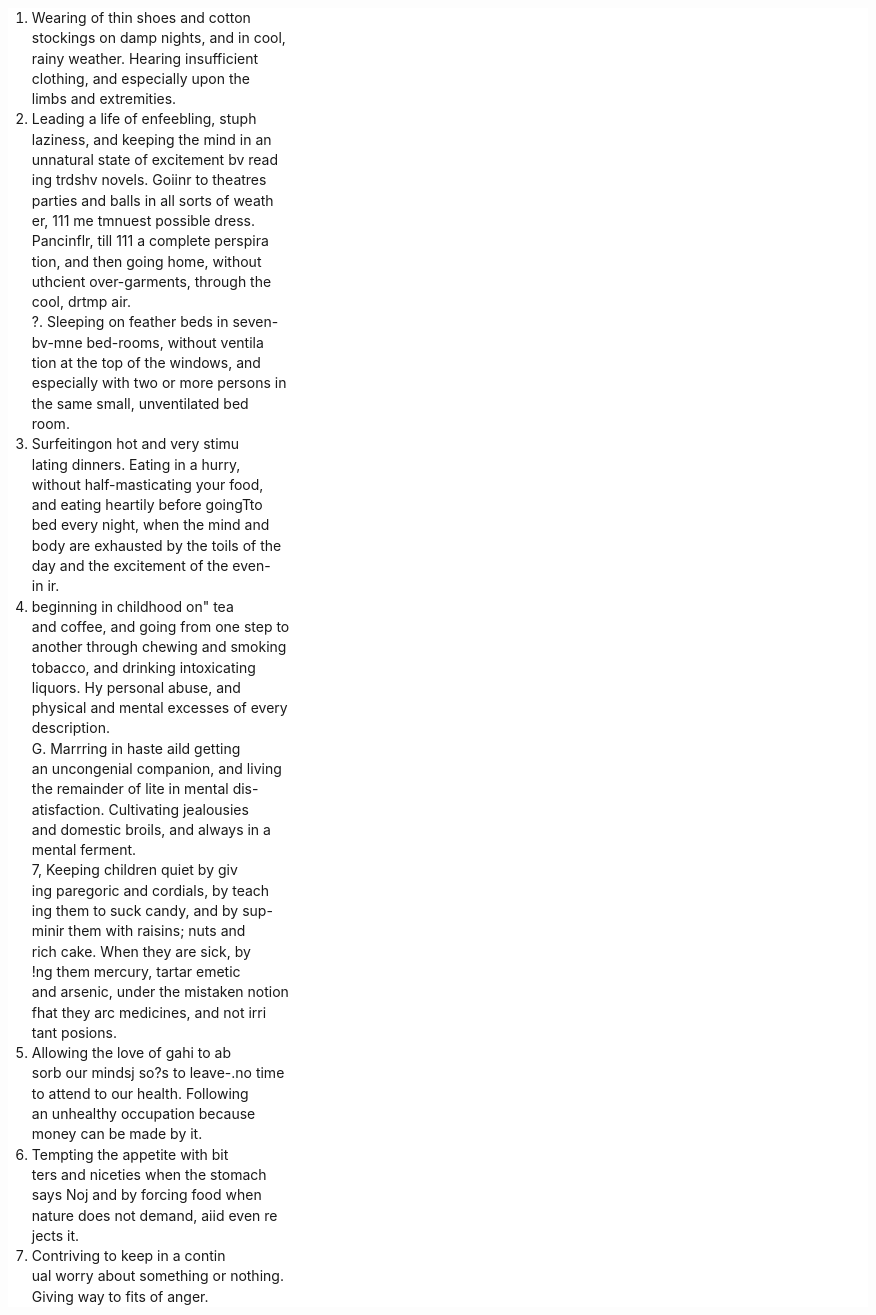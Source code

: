 1. Wearing of thin shoes and cotton  
stockings on damp nights, and in cool,  
rainy weather. Hearing insufficient  
clothing, and especially upon the  
limbs and extremities.  
2. Leading a life of enfeebling, stuph  
laziness, and keeping the mind in an  
unnatural state of excitement bv read  
ing trdshv novels. Goiinr to theatres  
parties and balls in all sorts of weath  
er, 111 me tmnuest possible dress.  
Pancinflr, till 111 a complete perspira  
tion, and then going home, without  
uthcient over-garments, through the  
cool, drtmp air.  
?. Sleeping on feather beds in seven-  
bv-mne bed-rooms, without ventila  
tion at the top of the windows, and  
especially with two or more persons in  
the same small, unventilated bed  
room.  
4. Surfeitingon hot and very stimu  
lating dinners. Eating in a hurry,  
without half-masticating your food,  
and eating heartily before goingTto  
bed every night, when the mind and  
body are exhausted by the toils of the  
day and the excitement of the even-  
in ir.  
5. beginning in childhood on&quot; tea  
and coffee, and going from one step to  
another through chewing and smoking  
tobacco, and drinking intoxicating  
liquors. Hy personal abuse, and  
physical and mental excesses of every  
description.  
G. Marrring in haste aild getting  
an uncongenial companion, and living  
the remainder of lite in mental dis-  
atisfaction. Cultivating jealousies  
and domestic broils, and always in a  
mental ferment.  
7, Keeping children quiet by giv  
ing paregoric and cordials, by teach­  
ing them to suck candy, and by sup-  
minir them with raisins; nuts and  
rich cake. When they are sick, by  
!ng them mercury, tartar emetic  
and arsenic, under the mistaken notion  
fhat they arc medicines, and not irri  
tant posions.  
8. Allowing the love of gahi to ab­  
sorb our mindsj so?s to leave-.no time  
to attend to our health. Following  
an unhealthy occupation because  
money can be made by it.  
9. Tempting the appetite with bit­  
ters and niceties when the stomach  
says Noj and by forcing food when  
nature does not demand, aiid even re­  
jects it.  
10. Contriving to keep in a contin­  
ual worry about something or nothing.  
Giving way to fits of anger.  
